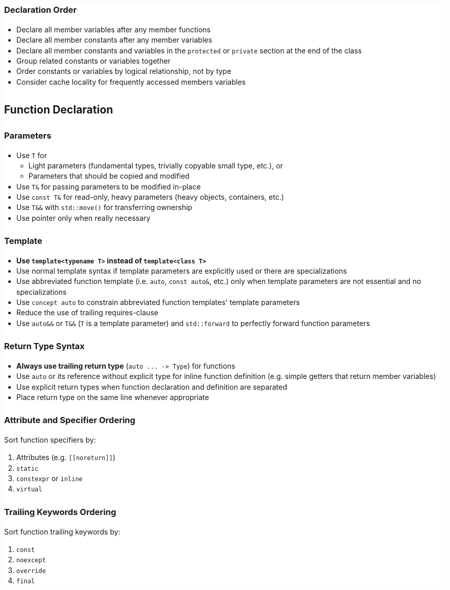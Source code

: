 ### Declaration Order
- Declare all member variables after any member functions
- Declare all member constants after any member variables
- Declare all member constants and variables in the `protected` or `private` section at the end of the class
- Group related constants or variables together
- Order constants or variables by logical relationship, not by type
- Consider cache locality for frequently accessed members variables

## Function Declaration

### Parameters
- Use `T` for 
  - Light parameters (fundamental types, trivially copyable small type, etc.), or
  - Parameters that should be copied and modified
- Use `T&` for passing parameters to be modified in-place
- Use `const T&` for read-only, heavy parameters (heavy objects, containers, etc.)
- Use `T&&` with `std::move()` for transferring ownership
- Use pointer only when really necessary

### Template
- **Use `template<typename T>` instead of `template<class T>`**
- Use normal template syntax if template parameters are explicitly used or there are specializations
- Use abbreviated function template (i.e. `auto`, `const auto&`, etc.) only when template parameters are not essential and no specializations
- Use `concept auto` to constrain abbreviated function templates' template parameters
- Reduce the use of trailing requires-clause
- Use `auto&&` or `T&&` (`T` is a template parameter) and `std::forward` to perfectly forward function parameters

### Return Type Syntax
- **Always use trailing return type** (`auto ... -> Type`) for functions
- Use `auto` or its reference without explicit type for inline function definition (e.g. simple getters that return member variables)
- Use explicit return types when function declaration and definition are separated
- Place return type on the same line whenever appropriate

### Attribute and Specifier Ordering
Sort function specifiers by:
1. Attributes (e.g. `[[noreturn]]`)
2. `static`
3. `constexpr` or `inline`
4. `virtual`

### Trailing Keywords Ordering
Sort function trailing keywords by:
1. `const`
2. `noexcept`
3. `override`
4. `final`
